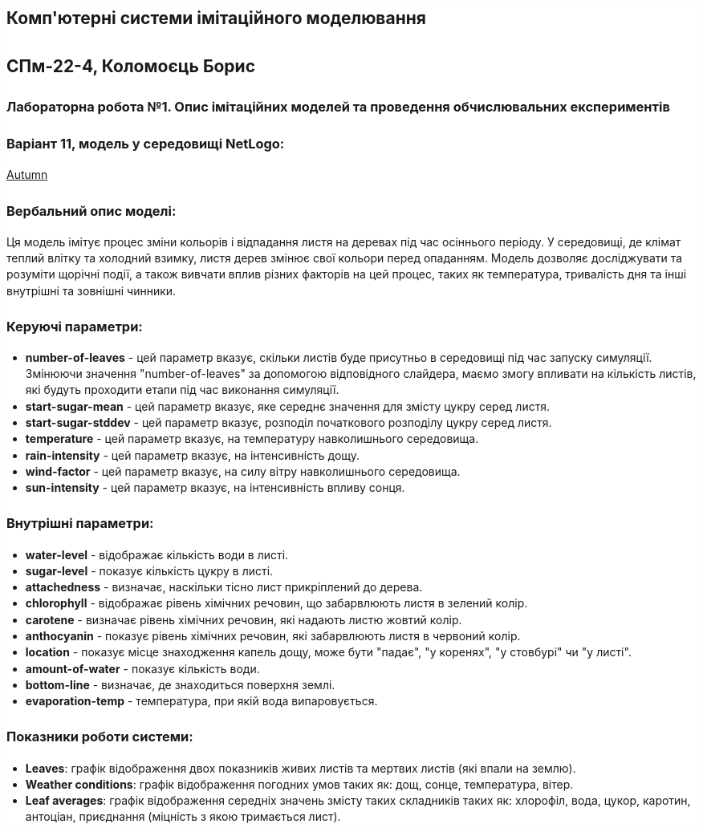## Комп'ютерні системи імітаційного моделювання

## СПм-22-4, **Коломоєць Борис**

### Лабораторна робота №**1**. Опис імітаційних моделей та проведення обчислювальних експериментів

### Варіант 11, модель у середовищі NetLogo:

[Autumn](https://www.netlogoweb.org/launch#http://www.netlogoweb.org/assets/modelslib/Sample%20Models/Biology/Autumn.nlogo)

### Вербальний опис моделі:

Ця модель імітує процес зміни кольорів і відпадання листя на деревах під час осіннього періоду. У середовищі, де клімат теплий влітку та холодний взимку, листя дерев
змінює свої кольори перед опаданням. Модель дозволяє досліджувати та розуміти щорічні події, а також вивчати вплив різних факторів на цей процес, таких як температура,
тривалість дня та інші внутрішні та зовнішні чинники.

### Керуючі параметри:

- **number-of-leaves** - цей параметр вказує, скільки листів буде присутньо в середовищі під час запуску симуляції. Змінюючи значення "number-of-leaves" за допомогою
  відповідного слайдера, маємо змогу впливати на кількість листів, які будуть проходити етапи під час виконання симуляції.
- **start-sugar-mean** - цей параметр вказує, яке середнє значення для змісту цукру серед листя.
- **start-sugar-stddev** - цей параметр вказує, розподіл початкового розподілу цукру серед листя.
- **temperature** - цей параметр вказує, на температуру навколишнього середовища.
- **rain-intensity** - цей параметр вказує, на інтенсивність дощу.
- **wind-factor** - цей параметр вказує, на силу вітру навколишнього середовища.
- **sun-intensity** - цей параметр вказує, на інтенсивність впливу сонця.

### Внутрішні параметри:

- **water-level** - відображає кількість води в листі.
- **sugar-level** - показує кількість цукру в листі.
- **attachedness** - визначає, наскільки тісно лист прикріплений до дерева.
- **chlorophyll** - відображає рівень хімічних речовин, що забарвлюють листя в зелений колір.
- **carotene** - визначає рівень хімічних речовин, які надають листю жовтий колір.
- **anthocyanin** - показує рівень хімічних речовин, які забарвлюють листя в червоний колір.
- **location** - показує місце знаходження капель дощу, може бути "падає", "у коренях", "у стовбурі" чи "у листі".
- **amount-of-water** - показує кількість води.
- **bottom-line** - визначає, де знаходиться поверхня землі.
- **evaporation-temp** - температура, при якій вода випаровується.

### Показники роботи системи:

- **Leaves**: графік відображення двох показників живих листів та мертвих листів (які впали на землю).
- **Weather conditions**: графік відображення погодних умов таких як: дощ, сонце, температура, вітер.
- **Leaf averages**: графік відображення середніх значень змісту таких складників таких як: хлорофіл, вода, цукор, каротин, антоціан, приєднання (міцність з якою
  тримається лист).
